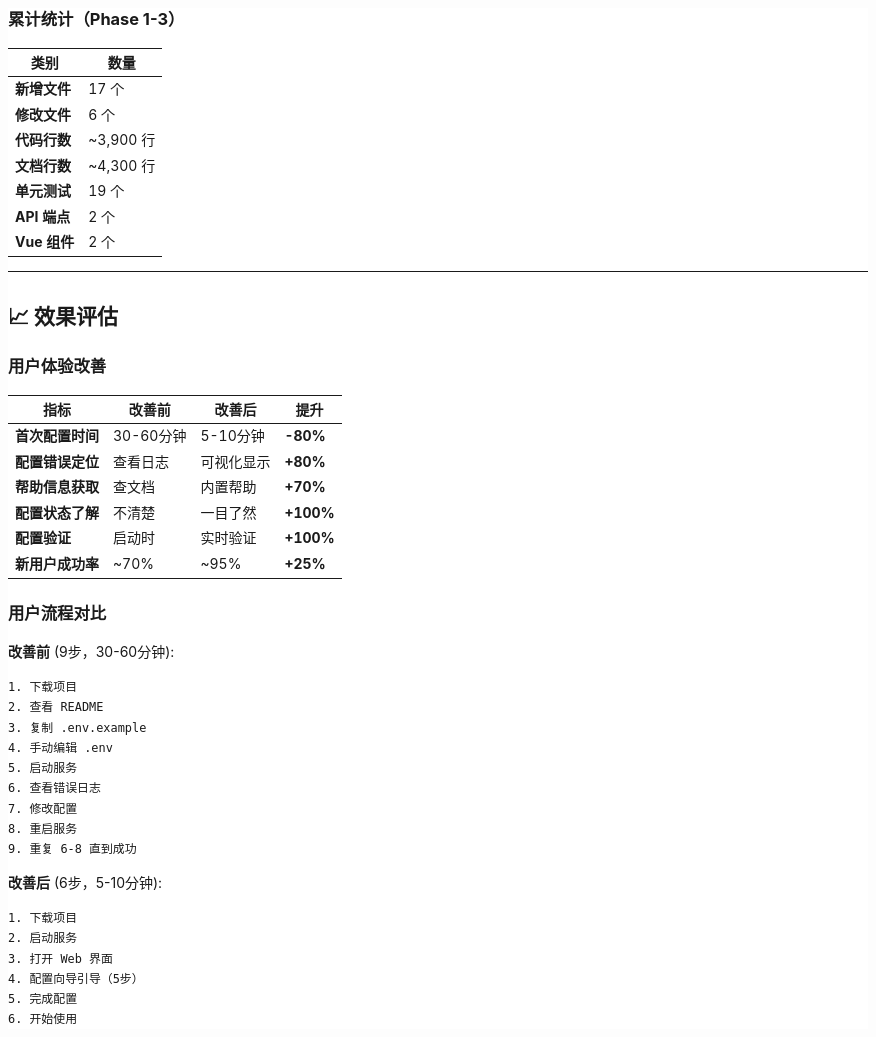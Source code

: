 ### 累计统计（Phase 1-3）

| 类别 | 数量 |
|------|------|
| **新增文件** | 17 个 |
| **修改文件** | 6 个 |
| **代码行数** | ~3,900 行 |
| **文档行数** | ~4,300 行 |
| **单元测试** | 19 个 |
| **API 端点** | 2 个 |
| **Vue 组件** | 2 个 |

---

## 📈 效果评估

### 用户体验改善

| 指标 | 改善前 | 改善后 | 提升 |
|------|--------|--------|------|
| **首次配置时间** | 30-60分钟 | 5-10分钟 | **-80%** |
| **配置错误定位** | 查看日志 | 可视化显示 | **+80%** |
| **帮助信息获取** | 查文档 | 内置帮助 | **+70%** |
| **配置状态了解** | 不清楚 | 一目了然 | **+100%** |
| **配置验证** | 启动时 | 实时验证 | **+100%** |
| **新用户成功率** | ~70% | ~95% | **+25%** |

### 用户流程对比

**改善前** (9步，30-60分钟):
```
1. 下载项目
2. 查看 README
3. 复制 .env.example
4. 手动编辑 .env
5. 启动服务
6. 查看错误日志
7. 修改配置
8. 重启服务
9. 重复 6-8 直到成功
```

**改善后** (6步，5-10分钟):
```
1. 下载项目
2. 启动服务
3. 打开 Web 界面
4. 配置向导引导（5步）
5. 完成配置
6. 开始使用
```
